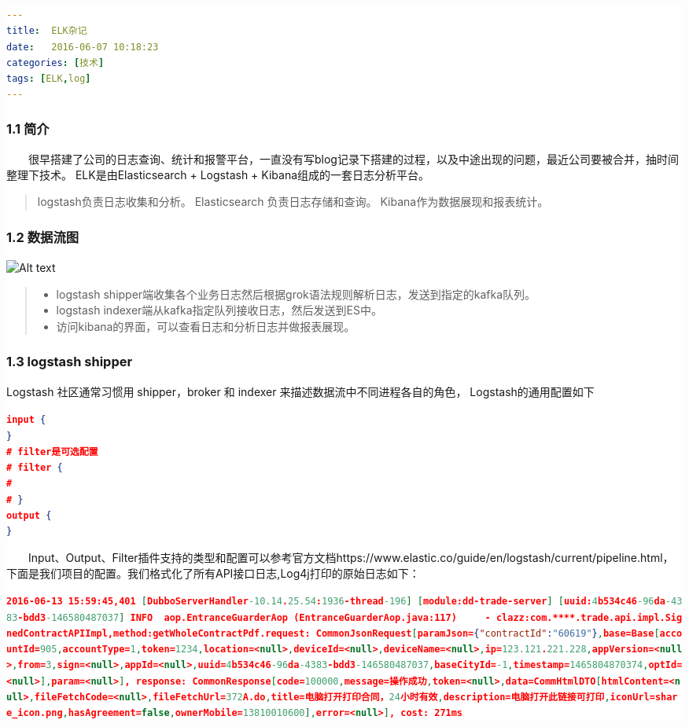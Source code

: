 ```yaml
---
title:  ELK杂记
date:   2016-06-07 10:18:23
categories: [技术]
tags: [ELK,log]
---
```

### 1.1 简介

<p style="text-indent: 2em">很早搭建了公司的日志查询、统计和报警平台，一直没有写blog记录下搭建的过程，以及中途出现的问题，最近公司要被合并，抽时间整理下技术。
ELK是由‎Elasticsearch + Logstash + Kibana组成的一套日志分析平台。

> logstash负责日志收集和分析。
> Elasticsearch 负责日志存储和查询。
> Kibana作为数据展现和报表统计。

### 1.2 数据流图

![Alt text](/img/technology/ELK-1.png)



> - logstash shipper端收集各个业务日志然后根据grok语法规则解析日志，发送到指定的kafka队列。
> - logstash indexer端从kafka指定队列接收日志，然后发送到ES中。
> - 访问kibana的界面，可以查看日志和分析日志并做报表展现。

### 1.3 logstash shipper
 Logstash 社区通常习惯用 shipper，broker 和 indexer 来描述数据流中不同进程各自的角色， Logstash的通用配置如下
 
```json
input {
}
# filter是可选配置
# filter {
#
# }
output {
} 
```

<p style="text-indent: 2em">Input、Output、Filter插件支持的类型和配置可以参考官方文档https://www.elastic.co/guide/en/logstash/current/pipeline.html，下面是我们项目的配置。我们格式化了所有API接口日志,Log4j打印的原始日志如下：

```json
2016-06-13 15:59:45,401 [DubboServerHandler-10.14.25.54:1936-thread-196] [module:dd-trade-server] [uuid:4b534c46-96da-4383-bdd3-146580487037] INFO  aop.EntranceGuarderAop (EntranceGuarderAop.java:117)     - clazz:com.****.trade.api.impl.SignedContractAPIImpl,method:getWholeContractPdf.request: CommonJsonRequest[paramJson={"contractId":"60619"},base=Base[accountId=905,accountType=1,token=1234,location=<null>,deviceId=<null>,deviceName=<null>,ip=123.121.221.228,appVersion=<null>,from=3,sign=<null>,appId=<null>,uuid=4b534c46-96da-4383-bdd3-146580487037,baseCityId=-1,timestamp=1465804870374,optId=<null>],param=<null>], response: CommonResponse[code=100000,message=操作成功,token=<null>,data=CommHtmlDTO[htmlContent=<null>,fileFetchCode=<null>,fileFetchUrl=372A.do,title=电脑打开打印合同，24小时有效,description=电脑打开此链接可打印,iconUrl=share_icon.png,hasAgreement=false,ownerMobile=13810010600],error=<null>], cost: 271ms
```
